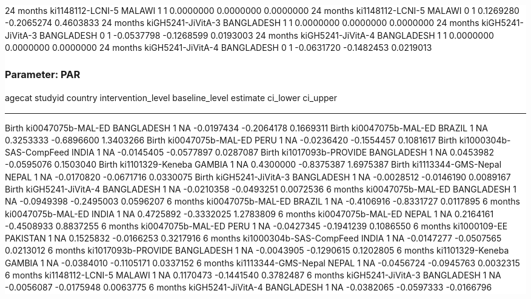 24 months   ki1148112-LCNI-5          MALAWI       1                    1                  0.0000000    0.0000000    0.0000000
24 months   ki1148112-LCNI-5          MALAWI       0                    1                  0.1269280   -0.2065274    0.4603833
24 months   kiGH5241-JiVitA-3         BANGLADESH   1                    1                  0.0000000    0.0000000    0.0000000
24 months   kiGH5241-JiVitA-3         BANGLADESH   0                    1                 -0.0537798   -0.1268599    0.0193003
24 months   kiGH5241-JiVitA-4         BANGLADESH   1                    1                  0.0000000    0.0000000    0.0000000
24 months   kiGH5241-JiVitA-4         BANGLADESH   0                    1                 -0.0631720   -0.1482453    0.0219013


### Parameter: PAR


agecat      studyid                   country      intervention_level   baseline_level      estimate     ci_lower     ci_upper
----------  ------------------------  -----------  -------------------  ---------------  -----------  -----------  -----------
Birth       ki0047075b-MAL-ED         BANGLADESH   1                    NA                -0.0197434   -0.2064178    0.1669311
Birth       ki0047075b-MAL-ED         BRAZIL       1                    NA                 0.3253333   -0.6896600    1.3403266
Birth       ki0047075b-MAL-ED         PERU         1                    NA                -0.0236420   -0.1554457    0.1081617
Birth       ki1000304b-SAS-CompFeed   INDIA        1                    NA                -0.0145405   -0.0577897    0.0287087
Birth       ki1017093b-PROVIDE        BANGLADESH   1                    NA                 0.0453982   -0.0595076    0.1503040
Birth       ki1101329-Keneba          GAMBIA       1                    NA                 0.4300000   -0.8375387    1.6975387
Birth       ki1113344-GMS-Nepal       NEPAL        1                    NA                -0.0170820   -0.0671716    0.0330075
Birth       kiGH5241-JiVitA-3         BANGLADESH   1                    NA                -0.0028512   -0.0146190    0.0089167
Birth       kiGH5241-JiVitA-4         BANGLADESH   1                    NA                -0.0210358   -0.0493251    0.0072536
6 months    ki0047075b-MAL-ED         BANGLADESH   1                    NA                -0.0949398   -0.2495003    0.0596207
6 months    ki0047075b-MAL-ED         BRAZIL       1                    NA                -0.4106916   -0.8331727    0.0117895
6 months    ki0047075b-MAL-ED         INDIA        1                    NA                 0.4725892   -0.3332025    1.2783809
6 months    ki0047075b-MAL-ED         NEPAL        1                    NA                 0.2164161   -0.4508933    0.8837255
6 months    ki0047075b-MAL-ED         PERU         1                    NA                -0.0427345   -0.1941239    0.1086550
6 months    ki1000109-EE              PAKISTAN     1                    NA                 0.1525832   -0.0166253    0.3217916
6 months    ki1000304b-SAS-CompFeed   INDIA        1                    NA                -0.0147277   -0.0507565    0.0213012
6 months    ki1017093b-PROVIDE        BANGLADESH   1                    NA                -0.0043905   -0.1290615    0.1202805
6 months    ki1101329-Keneba          GAMBIA       1                    NA                -0.0384010   -0.1105171    0.0337152
6 months    ki1113344-GMS-Nepal       NEPAL        1                    NA                -0.0456724   -0.0945763    0.0032315
6 months    ki1148112-LCNI-5          MALAWI       1                    NA                 0.1170473   -0.1441540    0.3782487
6 months    kiGH5241-JiVitA-3         BANGLADESH   1                    NA                -0.0056087   -0.0175948    0.0063775
6 months    kiGH5241-JiVitA-4         BANGLADESH   1                    NA                -0.0382065   -0.0597333   -0.0166796